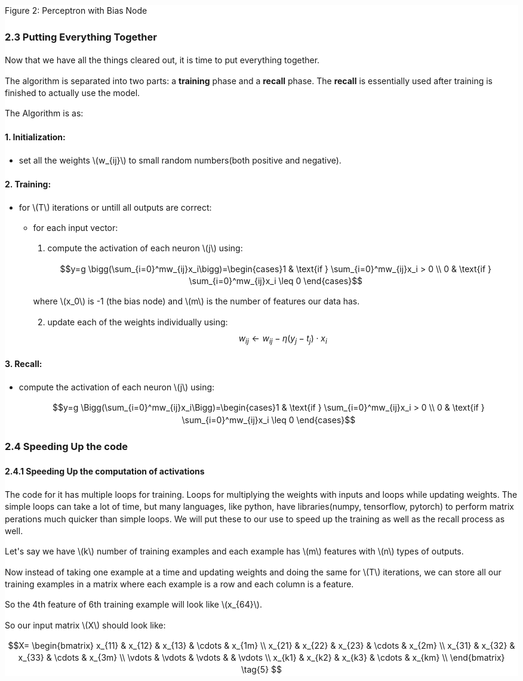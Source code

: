 Figure 2: Perceptron with Bias Node

### 2.3 Putting Everything Together

Now that we have all the things cleared out, it is time to put everything together.

The algorithm is separated into two parts: a **training** phase and a **recall** phase. The **recall** is essentially used after training is finished to actually use the model.

The Algorithm is as:

#### 1. **Initialization:**

* set all the weights \\(w_{ij}\\) to small random numbers(both positive and negative).

#### 2. **Training:**
* for \\(T\\) iterations or untill all outputs are correct:
    * for each input vector:
        1. compute the activation of each neuron \\(j\\) using:

         $$y=g \bigg(\sum_{i=0}^mw_{ij}x_i\bigg)=\begin{cases}1 & \text{if } \sum_{i=0}^mw_{ij}x_i > 0 \\ 0 & \text{if } \sum_{i=0}^mw_{ij}x_i \leq 0 \end{cases}$$

        where \\(x_0\\) is -1 (the bias node) and \\(m\\) is the number of features our data has.

        2. update each of the weights individually using:
            $$w_{ij} \leftarrow w_{ij} - \eta(y_j-t_j)\cdot x_i$$
            
#### 3. **Recall:**
* compute the activation of each neuron \\(j\\) using:

   $$y=g \Bigg(\sum_{i=0}^mw_{ij}x_i\Bigg)=\begin{cases}1 & \text{if } \sum_{i=0}^mw_{ij}x_i > 0 \\ 0 & \text{if } \sum_{i=0}^mw_{ij}x_i \leq 0 \end{cases}$$


### 2.4 Speeding Up the code

#### 2.4.1 Speeding Up the computation of activations

The code for it has multiple loops for training. Loops for multiplying the weights with inputs and loops while updating weights. The simple loops can take a lot of time, but many languages, like python, have libraries(numpy, tensorflow, pytorch) to perform matrix perations much quicker than simple loops. We will put these to our use to speed up the training as well as the recall process as well.

Let's say we have \\(k\\) number of training examples and each example has \\(m\\) features with \\(n\\) types of outputs.

Now instead of taking one example at a time and updating weights and doing the same for \\(T\\) iterations, we can store all our training examples in a matrix where each example is a row and each column is a feature.

So the 4th feature of 6th training example will look like \\(x_{64}\\).

So our input matrix \\(X\\) should look like:
 
$$X= \begin{bmatrix} x_{11} & x_{12} & x_{13} & \cdots & x_{1m} \\ x_{21} & x_{22} & x_{23} & \cdots & x_{2m} \\ x_{31} & x_{32} & x_{33} & \cdots & x_{3m} \\ \vdots & \vdots & \vdots & & \vdots \\ x_{k1} & x_{k2} & x_{k3} & \cdots & x_{km} \\ \end{bmatrix} \tag{5} $$
